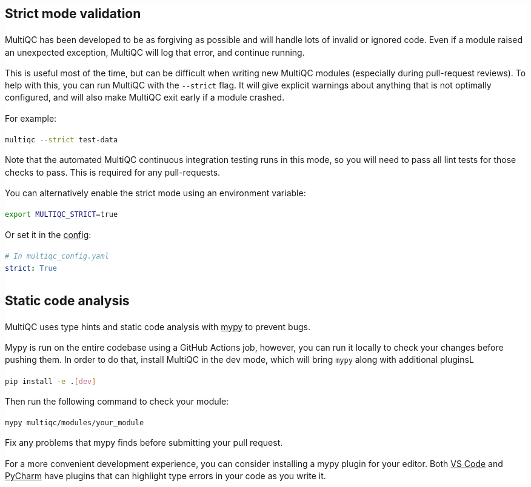 ## Strict mode validation

MultiQC has been developed to be as forgiving as possible and will handle lots of
invalid or ignored code. Even if a module raised an unexpected exception, MultiQC
will log that error, and continue running.

This is useful most of the time, but can be difficult when writing new MultiQC
modules (especially during pull-request reviews). To help with this, you can run
MultiQC with the `--strict` flag. It will give explicit warnings about anything that
is not optimally configured, and will also make MultiQC exit early if a module crashed.

For example:

```bash
multiqc --strict test-data
```

Note that the automated MultiQC continuous integration testing runs in this mode,
so you will need to pass all lint tests for those checks to pass. This is required
for any pull-requests.

You can alternatively enable the strict mode using an environment variable:

```bash
export MULTIQC_STRICT=true
```

Or set it in the [config](../getting_started/config.md):

```yaml
# In multiqc_config.yaml
strict: True
```

## Static code analysis

MultiQC uses type hints and static code analysis with [mypy](http://mypy-lang.org/)
to prevent bugs.

Mypy is run on the entire codebase using a GitHub Actions job,
however, you can run it locally to check your changes before pushing them. In order to
do that, install MultiQC in the dev mode, which will bring `mypy` along with additional pluginsL

```bash
pip install -e .[dev]
```

Then run the following command to check your module:

```bash
mypy multiqc/modules/your_module
```

Fix any problems that mypy finds before submitting your pull request.

For a more convenient development experience, you can consider installing a mypy plugin
for your editor. Both [VS Code](https://github.com/microsoft/vscode-mypy) and
[PyCharm](https://plugins.jetbrains.com/plugin/11086-mypy) have plugins that can
highlight type errors in your code as you write it.
